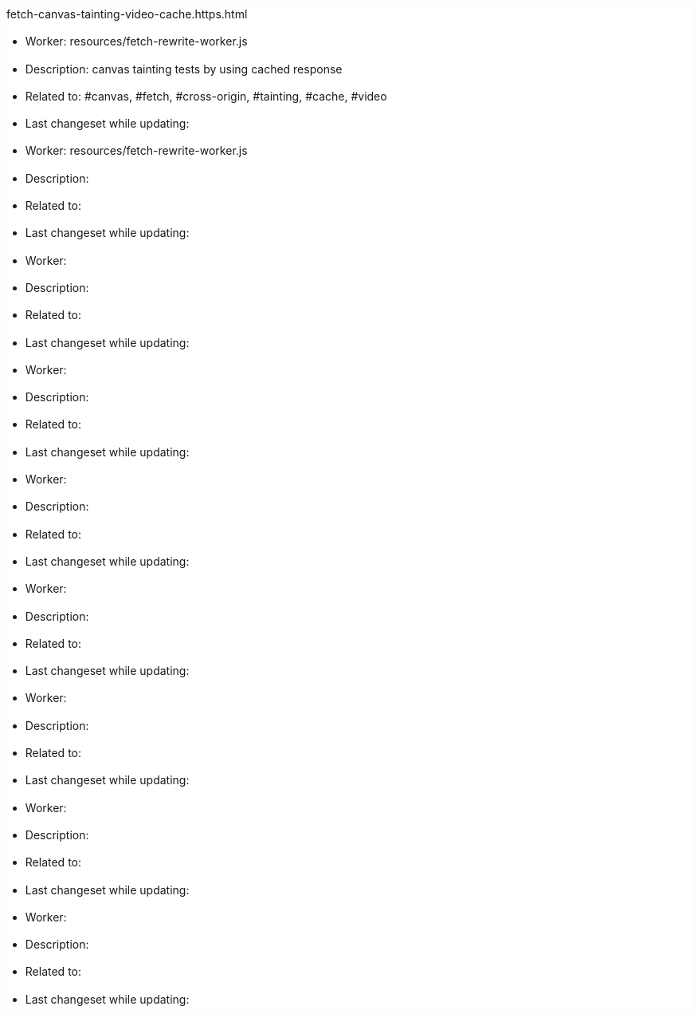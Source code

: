 fetch-canvas-tainting-video-cache.https.html
- Worker: resources/fetch-rewrite-worker.js
- Description: canvas tainting tests by using cached response
- Related to: #canvas, #fetch, #cross-origin, #tainting, #cache, #video
- Last changeset while updating: 

- Worker: resources/fetch-rewrite-worker.js
- Description: 
- Related to: 
- Last changeset while updating: 

- Worker: 
- Description: 
- Related to: 
- Last changeset while updating: 

- Worker: 
- Description: 
- Related to: 
- Last changeset while updating: 

- Worker: 
- Description: 
- Related to: 
- Last changeset while updating: 

- Worker: 
- Description: 
- Related to: 
- Last changeset while updating: 

- Worker: 
- Description: 
- Related to: 
- Last changeset while updating: 

- Worker: 
- Description: 
- Related to: 
- Last changeset while updating: 

- Worker: 
- Description: 
- Related to: 
- Last changeset while updating: 

